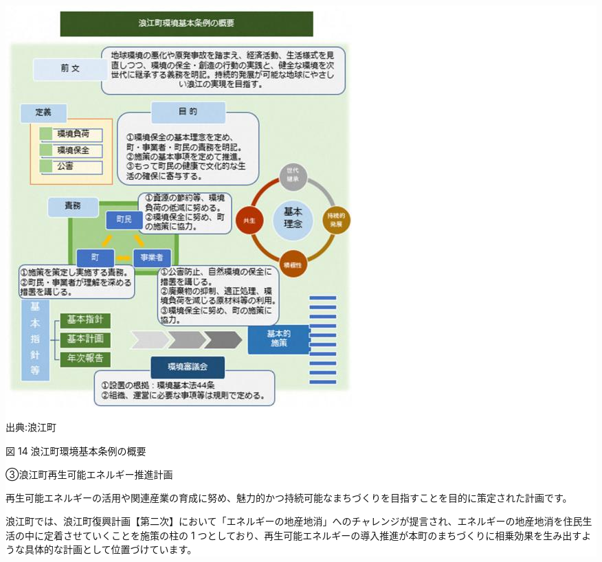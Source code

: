 ![](_page_17_Figure_2.jpeg)

出典:浪江町

図 14 浪江町環境基本条例の概要

③浪江町再生可能エネルギー推進計画

再生可能エネルギーの活用や関連産業の育成に努め、魅力的かつ持続可能なまちづくりを目指すことを目的に策定された計画です。

浪江町では、浪江町復興計画【第二次】において「エネルギーの地産地消」へのチャレンジが提言され、エネルギーの地産地消を住民生活の中に定着させていくことを施策の柱の 1 つとしており、再生可能エネルギーの導入推進が本町のまちづくりに相乗効果を生み出すような具体的な計画として位置づけています。
